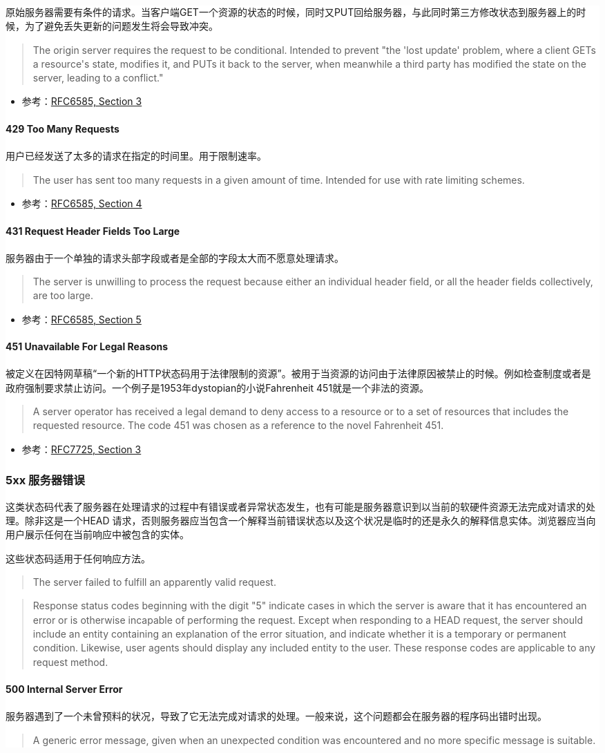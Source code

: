 原始服务器需要有条件的请求。当客户端GET一个资源的状态的时候，同时又PUT回给服务器，与此同时第三方修改状态到服务器上的时候，为了避免丢失更新的问题发生将会导致冲突。

> The origin server requires the request to be conditional. Intended to prevent "the 'lost update' problem, where a client GETs a resource's state, modifies it, and PUTs it back to the server, when meanwhile a third party has modified the state on the server, leading to a conflict."

+ 参考：[RFC6585, Section 3](https://tools.ietf.org/html/rfc6585#section-3)

#### 429 Too Many Requests

用户已经发送了太多的请求在指定的时间里。用于限制速率。

> The user has sent too many requests in a given amount of time. Intended for use with rate limiting schemes.

+ 参考：[RFC6585, Section 4](https://tools.ietf.org/html/rfc6585#section-4)

#### 431 Request Header Fields Too Large

服务器由于一个单独的请求头部字段或者是全部的字段太大而不愿意处理请求。

> The server is unwilling to process the request because either an individual header field, or all the header fields collectively, are too large.

+ 参考：[RFC6585, Section 5](https://tools.ietf.org/html/rfc6585#section-5)

#### 451 Unavailable For Legal Reasons

被定义在因特网草稿“一个新的HTTP状态码用于法律限制的资源”。被用于当资源的访问由于法律原因被禁止的时候。例如检查制度或者是政府强制要求禁止访问。一个例子是1953年dystopian的小说Fahrenheit 451就是一个非法的资源。

> A server operator has received a legal demand to deny access to a resource or to a set of resources that includes the requested resource. The code 451 was chosen as a reference to the novel Fahrenheit 451.

+ 参考：[RFC7725, Section 3](https://tools.ietf.org/html/rfc7725#section-3)

### 5xx 服务器错误

这类状态码代表了服务器在处理请求的过程中有错误或者异常状态发生，也有可能是服务器意识到以当前的软硬件资源无法完成对请求的处理。除非这是一个HEAD 请求，否则服务器应当包含一个解释当前错误状态以及这个状况是临时的还是永久的解释信息实体。浏览器应当向用户展示任何在当前响应中被包含的实体。

这些状态码适用于任何响应方法。
　　
> The server failed to fulfill an apparently valid request.

> Response status codes beginning with the digit "5" indicate cases in which the server is aware that it has encountered an error or is otherwise incapable of performing the request. Except when responding to a HEAD request, the server should include an entity containing an explanation of the error situation, and indicate whether it is a temporary or permanent condition. Likewise, user agents should display any included entity to the user. These response codes are applicable to any request method.

#### 500 Internal Server Error

服务器遇到了一个未曾预料的状况，导致了它无法完成对请求的处理。一般来说，这个问题都会在服务器的程序码出错时出现。

> A generic error message, given when an unexpected condition was encountered and no more specific message is suitable.
